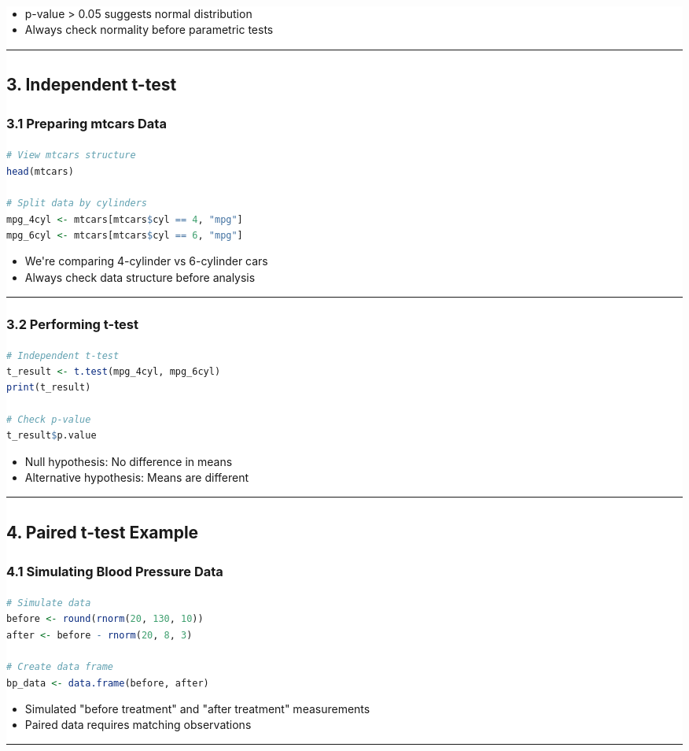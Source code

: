 - p-value > 0.05 suggests normal distribution
- Always check normality before parametric tests

---

## 3. Independent t-test

### 3.1 Preparing mtcars Data
```r
# View mtcars structure
head(mtcars)

# Split data by cylinders
mpg_4cyl <- mtcars[mtcars$cyl == 4, "mpg"]
mpg_6cyl <- mtcars[mtcars$cyl == 6, "mpg"]
```

- We're comparing 4-cylinder vs 6-cylinder cars
- Always check data structure before analysis

---

### 3.2 Performing t-test
```r
# Independent t-test
t_result <- t.test(mpg_4cyl, mpg_6cyl)
print(t_result)

# Check p-value
t_result$p.value
```

- Null hypothesis: No difference in means
- Alternative hypothesis: Means are different

---

## 4. Paired t-test Example

### 4.1 Simulating Blood Pressure Data
```r
# Simulate data
before <- round(rnorm(20, 130, 10))
after <- before - rnorm(20, 8, 3)

# Create data frame
bp_data <- data.frame(before, after)
```

- Simulated "before treatment" and "after treatment" measurements
- Paired data requires matching observations

---
